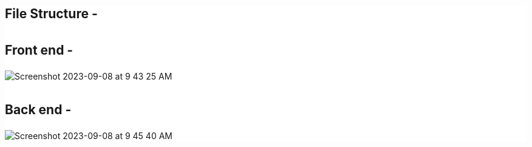 File Structure - 
---
Front end -
---
![Screenshot 2023-09-08 at 9 43 25 AM](https://github.com/chandrakethan27/GDSC-Task/assets/90309231/39c25d1a-667f-4ff0-9cee-d0cb523055ac)

Back end - 
---
![Screenshot 2023-09-08 at 9 45 40 AM](https://github.com/chandrakethan27/GDSC-Task/assets/90309231/3488a7bc-0c5f-4ad5-b2e9-c25dcee91ea1)
